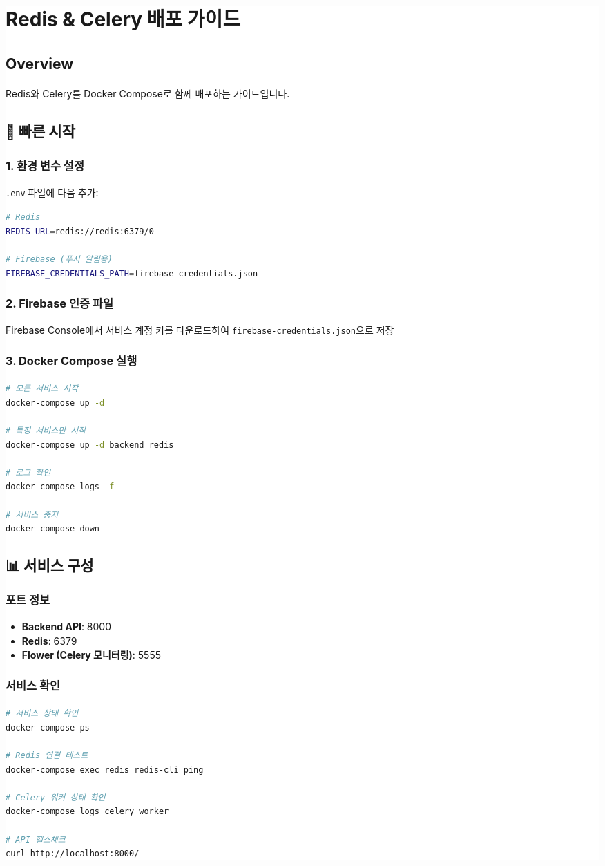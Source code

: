 # Redis & Celery 배포 가이드

## Overview
Redis와 Celery를 Docker Compose로 함께 배포하는 가이드입니다.

## 🚀 빠른 시작

### 1. 환경 변수 설정
`.env` 파일에 다음 추가:
```bash
# Redis
REDIS_URL=redis://redis:6379/0

# Firebase (푸시 알림용)
FIREBASE_CREDENTIALS_PATH=firebase-credentials.json
```

### 2. Firebase 인증 파일
Firebase Console에서 서비스 계정 키를 다운로드하여 `firebase-credentials.json`으로 저장

### 3. Docker Compose 실행
```bash
# 모든 서비스 시작
docker-compose up -d

# 특정 서비스만 시작
docker-compose up -d backend redis

# 로그 확인
docker-compose logs -f

# 서비스 중지
docker-compose down
```

## 📊 서비스 구성

### 포트 정보
- **Backend API**: 8000
- **Redis**: 6379
- **Flower (Celery 모니터링)**: 5555

### 서비스 확인
```bash
# 서비스 상태 확인
docker-compose ps

# Redis 연결 테스트
docker-compose exec redis redis-cli ping

# Celery 워커 상태 확인
docker-compose logs celery_worker

# API 헬스체크
curl http://localhost:8000/
```
